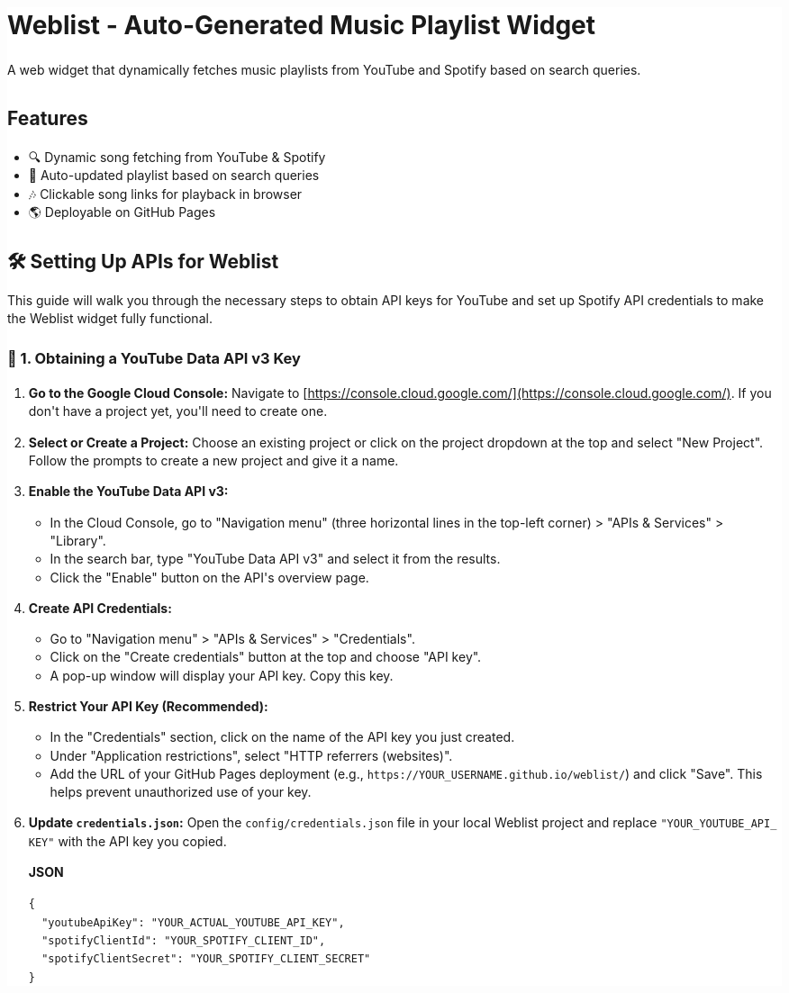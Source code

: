 # Weblist - Auto-Generated Music Playlist Widget

A web widget that dynamically fetches music playlists from YouTube and Spotify based on search queries.

## Features

- 🔍 Dynamic song fetching from YouTube & Spotify
- 📜 Auto-updated playlist based on search queries
- 🎶 Clickable song links for playback in browser
- 🌎 Deployable on GitHub Pages

## 🛠️ Setting Up APIs for Weblist

This guide will walk you through the necessary steps to obtain API keys for YouTube and set up Spotify API credentials to make the Weblist widget fully functional.

### 🔑 1. Obtaining a YouTube Data API v3 Key

1. **Go to the Google Cloud Console:** Navigate to [https://console.cloud.google.com/](https://console.cloud.google.com/). If you don't have a project yet, you'll need to create one.
2. **Select or Create a Project:** Choose an existing project or click on the project dropdown at the top and select "New Project". Follow the prompts to create a new project and give it a name.
3. **Enable the YouTube Data API v3:**

   * In the Cloud Console, go to "Navigation menu" (three horizontal lines in the top-left corner) > "APIs & Services" > "Library".
   * In the search bar, type "YouTube Data API v3" and select it from the results.
   * Click the "Enable" button on the API's overview page.
4. **Create API Credentials:**

   * Go to "Navigation menu" > "APIs & Services" > "Credentials".
   * Click on the "Create credentials" button at the top and choose "API key".
   * A pop-up window will display your API key. Copy this key.
5. **Restrict Your API Key (Recommended):**

   * In the "Credentials" section, click on the name of the API key you just created.
   * Under "Application restrictions", select "HTTP referrers (websites)".
   * Add the URL of your GitHub Pages deployment (e.g., `https://YOUR_USERNAME.github.io/weblist/`) and click "Save". This helps prevent unauthorized use of your key.
6. **Update `credentials.json`:** Open the `config/credentials.json` file in your local Weblist project and replace `"YOUR_YOUTUBE_API_KEY"` with the API key you copied.

   **JSON**

   ```
   {
     "youtubeApiKey": "YOUR_ACTUAL_YOUTUBE_API_KEY",
     "spotifyClientId": "YOUR_SPOTIFY_CLIENT_ID",
     "spotifyClientSecret": "YOUR_SPOTIFY_CLIENT_SECRET"
   }
   ```
